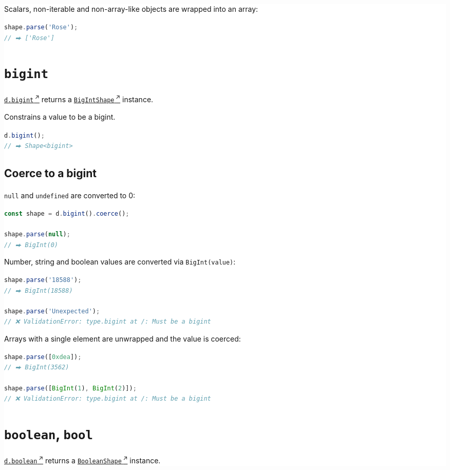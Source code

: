 Scalars, non-iterable and non-array-like objects are wrapped into an array:

```ts
shape.parse('Rose');
// ⮕ ['Rose']
```

# `bigint`

[`d.bigint`&#8239;<sup>↗</sup>](https://smikhalevski.github.io/doubter/functions/core.bigint.html) returns a
[`BigIntShape`&#8239;<sup>↗</sup>](https://smikhalevski.github.io/doubter/classes/core.BigIntShape.html) instance.

Constrains a value to be a bigint.

```ts
d.bigint();
// ⮕ Shape<bigint>
```

## Coerce to a bigint

`null` and `undefined` are converted to 0:

```ts
const shape = d.bigint().coerce();

shape.parse(null);
// ⮕ BigInt(0)
```

Number, string and boolean values are converted via `BigInt(value)`:

```ts
shape.parse('18588');
// ⮕ BigInt(18588)

shape.parse('Unexpected');
// ❌ ValidationError: type.bigint at /: Must be a bigint
```

Arrays with a single element are unwrapped and the value is coerced:

```ts
shape.parse([0xdea]);
// ⮕ BigInt(3562)

shape.parse([BigInt(1), BigInt(2)]);
// ❌ ValidationError: type.bigint at /: Must be a bigint
```

# `boolean`, `bool`

[`d.boolean`&#8239;<sup>↗</sup>](https://smikhalevski.github.io/doubter/functions/core.boolean.html) returns a
[`BooleanShape`&#8239;<sup>↗</sup>](https://smikhalevski.github.io/doubter/classes/core.BooleanShape.html) instance.
